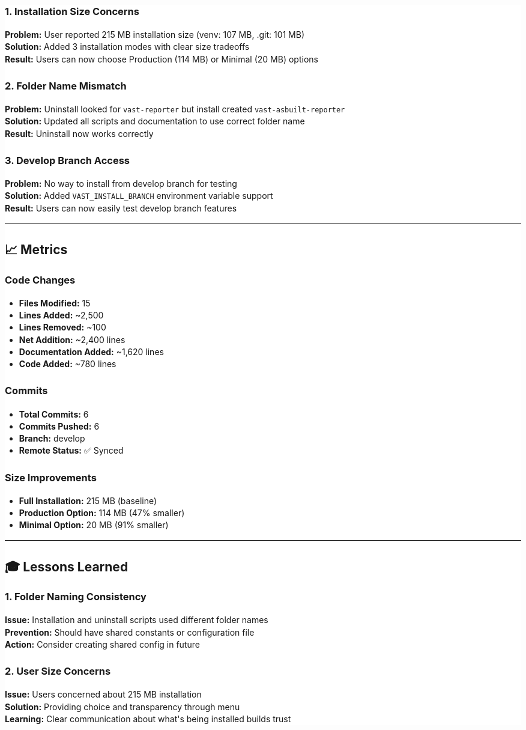 ### 1. Installation Size Concerns
**Problem:** User reported 215 MB installation size (venv: 107 MB, .git: 101 MB)  
**Solution:** Added 3 installation modes with clear size tradeoffs  
**Result:** Users can now choose Production (114 MB) or Minimal (20 MB) options

### 2. Folder Name Mismatch
**Problem:** Uninstall looked for `vast-reporter` but install created `vast-asbuilt-reporter`  
**Solution:** Updated all scripts and documentation to use correct folder name  
**Result:** Uninstall now works correctly

### 3. Develop Branch Access
**Problem:** No way to install from develop branch for testing  
**Solution:** Added `VAST_INSTALL_BRANCH` environment variable support  
**Result:** Users can now easily test develop branch features

---

## 📈 Metrics

### Code Changes
- **Files Modified:** 15
- **Lines Added:** ~2,500
- **Lines Removed:** ~100
- **Net Addition:** ~2,400 lines
- **Documentation Added:** ~1,620 lines
- **Code Added:** ~780 lines

### Commits
- **Total Commits:** 6
- **Commits Pushed:** 6
- **Branch:** develop
- **Remote Status:** ✅ Synced

### Size Improvements
- **Full Installation:** 215 MB (baseline)
- **Production Option:** 114 MB (47% smaller)
- **Minimal Option:** 20 MB (91% smaller)

---

## 🎓 Lessons Learned

### 1. Folder Naming Consistency
**Issue:** Installation and uninstall scripts used different folder names  
**Prevention:** Should have shared constants or configuration file  
**Action:** Consider creating shared config in future

### 2. User Size Concerns
**Issue:** Users concerned about 215 MB installation  
**Solution:** Providing choice and transparency through menu  
**Learning:** Clear communication about what's being installed builds trust
